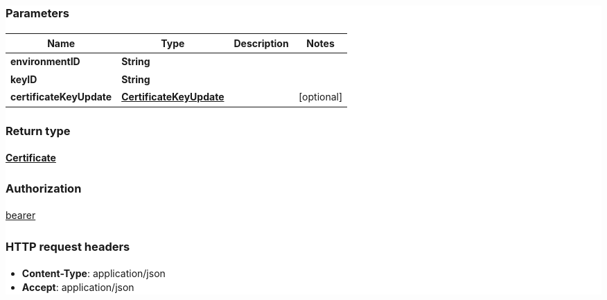 ### Parameters


Name | Type | Description  | Notes
------------- | ------------- | ------------- | -------------
 **environmentID** | **String**|  | 
 **keyID** | **String**|  | 
 **certificateKeyUpdate** | [**CertificateKeyUpdate**](CertificateKeyUpdate.md)|  | [optional] 

### Return type

[**Certificate**](Certificate.md)

### Authorization

[bearer](../README.md#bearer)

### HTTP request headers

- **Content-Type**: application/json
- **Accept**: application/json

